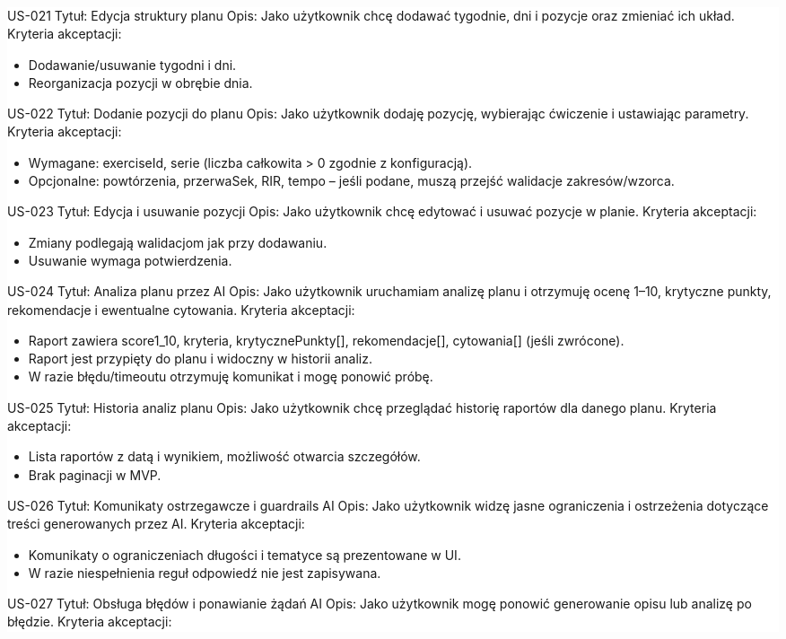 US-021
Tytuł: Edycja struktury planu
Opis: Jako użytkownik chcę dodawać tygodnie, dni i pozycje oraz zmieniać ich układ.
Kryteria akceptacji:

- Dodawanie/usuwanie tygodni i dni.
- Reorganizacja pozycji w obrębie dnia.

US-022
Tytuł: Dodanie pozycji do planu
Opis: Jako użytkownik dodaję pozycję, wybierając ćwiczenie i ustawiając parametry.
Kryteria akceptacji:

- Wymagane: exerciseId, serie (liczba całkowita > 0 zgodnie z konfiguracją).
- Opcjonalne: powtórzenia, przerwaSek, RIR, tempo – jeśli podane, muszą przejść walidacje zakresów/wzorca.

US-023
Tytuł: Edycja i usuwanie pozycji
Opis: Jako użytkownik chcę edytować i usuwać pozycje w planie.
Kryteria akceptacji:

- Zmiany podlegają walidacjom jak przy dodawaniu.
- Usuwanie wymaga potwierdzenia.

US-024
Tytuł: Analiza planu przez AI
Opis: Jako użytkownik uruchamiam analizę planu i otrzymuję ocenę 1–10, krytyczne punkty, rekomendacje i ewentualne cytowania.
Kryteria akceptacji:

- Raport zawiera score1_10, kryteria, krytycznePunkty[], rekomendacje[], cytowania[] (jeśli zwrócone).
- Raport jest przypięty do planu i widoczny w historii analiz.
- W razie błędu/timeoutu otrzymuję komunikat i mogę ponowić próbę.

US-025
Tytuł: Historia analiz planu
Opis: Jako użytkownik chcę przeglądać historię raportów dla danego planu.
Kryteria akceptacji:

- Lista raportów z datą i wynikiem, możliwość otwarcia szczegółów.
- Brak paginacji w MVP.

US-026
Tytuł: Komunikaty ostrzegawcze i guardrails AI
Opis: Jako użytkownik widzę jasne ograniczenia i ostrzeżenia dotyczące treści generowanych przez AI.
Kryteria akceptacji:

- Komunikaty o ograniczeniach długości i tematyce są prezentowane w UI.
- W razie niespełnienia reguł odpowiedź nie jest zapisywana.

US-027
Tytuł: Obsługa błędów i ponawianie żądań AI
Opis: Jako użytkownik mogę ponowić generowanie opisu lub analizę po błędzie.
Kryteria akceptacji:
